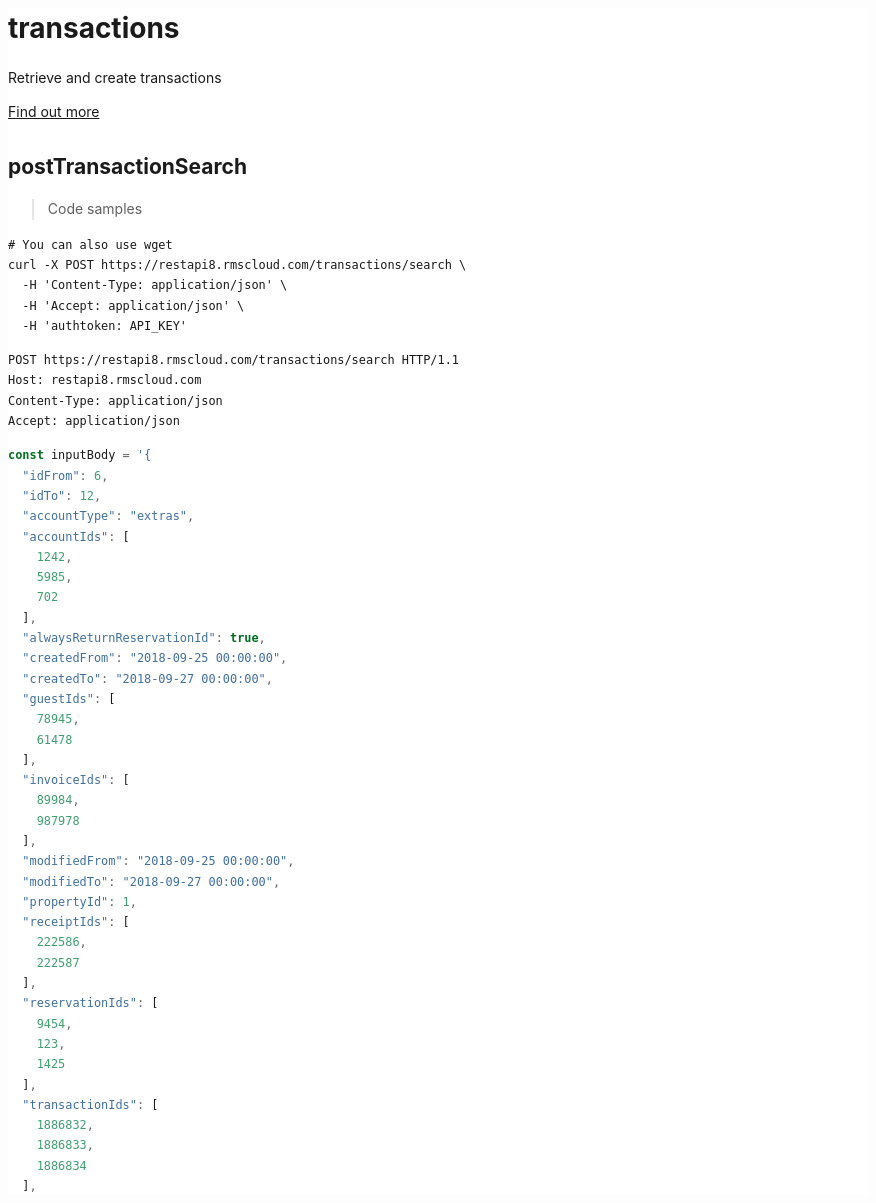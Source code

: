 <h1 id="rms-rest-api-transactions">transactions</h1>

Retrieve and create transactions

<a href="https://helpcentre.rmscloud.com/accounting">Find out more</a>

## postTransactionSearch

<a id="opIdpostTransactionSearch"></a>

> Code samples

```shell
# You can also use wget
curl -X POST https://restapi8.rmscloud.com/transactions/search \
  -H 'Content-Type: application/json' \
  -H 'Accept: application/json' \
  -H 'authtoken: API_KEY'

```

```http
POST https://restapi8.rmscloud.com/transactions/search HTTP/1.1
Host: restapi8.rmscloud.com
Content-Type: application/json
Accept: application/json

```

```javascript
const inputBody = '{
  "idFrom": 6,
  "idTo": 12,
  "accountType": "extras",
  "accountIds": [
    1242,
    5985,
    702
  ],
  "alwaysReturnReservationId": true,
  "createdFrom": "2018-09-25 00:00:00",
  "createdTo": "2018-09-27 00:00:00",
  "guestIds": [
    78945,
    61478
  ],
  "invoiceIds": [
    89984,
    987978
  ],
  "modifiedFrom": "2018-09-25 00:00:00",
  "modifiedTo": "2018-09-27 00:00:00",
  "propertyId": 1,
  "receiptIds": [
    222586,
    222587
  ],
  "reservationIds": [
    9454,
    123,
    1425
  ],
  "transactionIds": [
    1886832,
    1886833,
    1886834
  ],
```